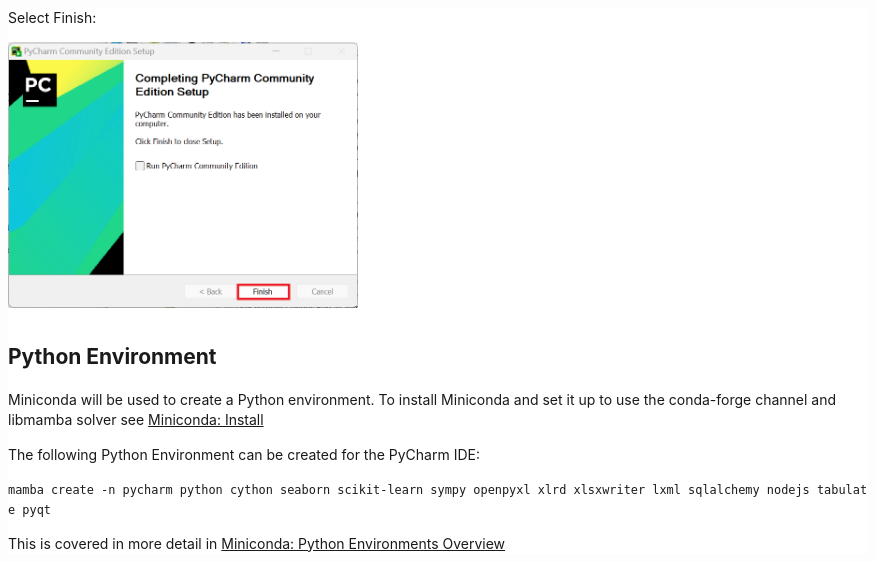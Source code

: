 Select Finish:

<img src='images_pycharm/img_010.png' alt='img_010' width='350'/>

## Python Environment

Miniconda will be used to create a Python environment. To install Miniconda and set it up to use the conda-forge channel and libmamba solver see [Miniconda: Install](./Miniconda.md)

The following Python Environment can be created for the PyCharm IDE:

```
mamba create -n pycharm python cython seaborn scikit-learn sympy openpyxl xlrd xlsxwriter lxml sqlalchemy nodejs tabulate pyqt
```

This is covered in more detail in [Miniconda: Python Environments Overview](./environments.md)

